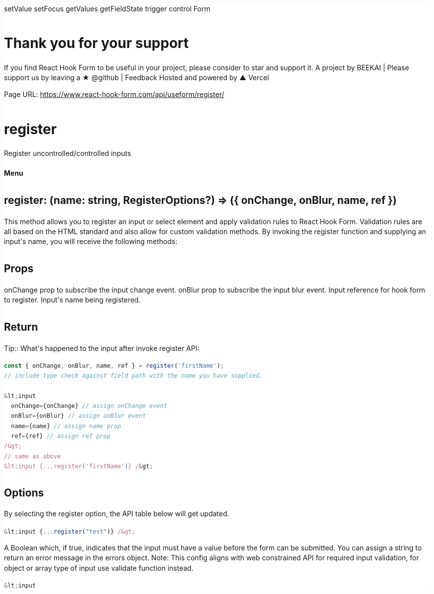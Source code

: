 setValue
setFocus
getValues
getFieldState
trigger
control
Form
# Thank you for your support
If you find React Hook Form to be useful in your project, please consider to star and support it.
A project by BEEKAI | Please support us by leaving a ★ @github | Feedback
Hosted and powered by ▲ Vercel



Page URL: https://www.react-hook-form.com/api/useform/register/

# register
Register uncontrolled/controlled inputs
#### Menu
## register: (name: string, RegisterOptions?) => ({ onChange, onBlur, name, ref })
This method allows you to register an input or select element and apply validation rules to React Hook Form. Validation rules are all based on the HTML standard and also allow for custom validation methods.
By invoking the register function and supplying an input's name, you will receive the following methods:
## Props
onChange prop to subscribe the input change event.
onBlur prop to subscribe the input blur event.
Input reference for hook form to register.
Input's name being registered.
## Return
Tip:: What's happened to the input after invoke register API:
```javascript
const { onChange, onBlur, name, ref } = register('firstName'); 
// include type check against field path with the name you have supplied.
        
&lt;input 
  onChange={onChange} // assign onChange event 
  onBlur={onBlur} // assign onBlur event
  name={name} // assign name prop
  ref={ref} // assign ref prop
/&gt;
// same as above
&lt;input {...register('firstName')} /&gt;

```
## Options
By selecting the register option, the API table below will get updated.
```javascript
&lt;input {...register("test")} /&gt;
```
A Boolean which, if true, indicates that the input must have a value before the form can be submitted. You can assign a string to return an error message in the errors object.
Note: This config aligns with web constrained API for required input validation, for object or array type of input use validate function instead.
```javascript
&lt;input
```